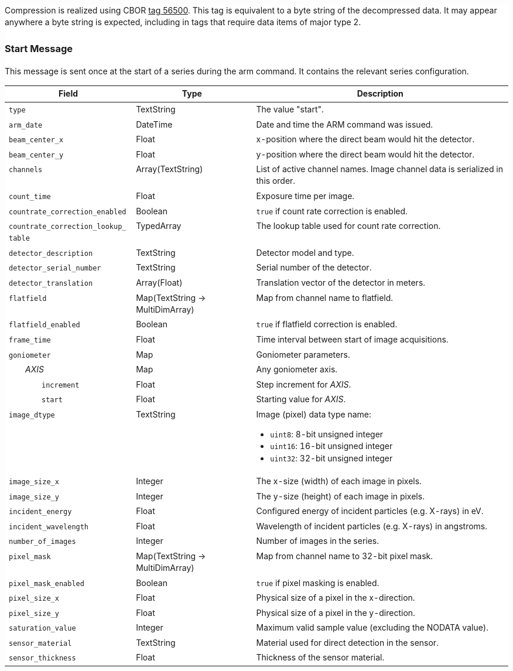Compression is realized using CBOR [tag 56500][DECTRIS Compression Tag]. This tag is equivalent to a byte string of the decompressed data. It may appear anywhere a byte string is expected, including in tags that require data items of major type 2.

[DECTRIS Compression Tag]: ../cbor/dectris-compression-tag.md

### Start Message

This message is sent once at the start of a series during the arm command. It contains the relevant series configuration.

| Field | Type | Description |
|-------|------|-------------|
| `type` | TextString | The value "start". |
| `arm_date` | DateTime | Date and time the ARM command was issued. |
| `beam_center_x` | Float | x-position where the direct beam would hit the detector. |
| `beam_center_y` | Float | y-position where the direct beam would hit the detector. |
| `channels` | Array(TextString) | List of active channel names. Image channel data is serialized in this order. |
| `count_time` | Float | Exposure time per image. |
| `countrate_correction_enabled` | Boolean | `true` if count rate correction is enabled. |
| `countrate_correction_lookup_table` | TypedArray | The lookup table used for count rate correction. |
| `detector_description` | TextString | Detector model and type. |
| `detector_serial_number` | TextString | Serial number of the detector. |
| `detector_translation` | Array(Float) | Translation vector of the detector in meters. |
| `flatfield` | Map(TextString -> MultiDimArray) | Map from channel name to flatfield. |
| `flatfield_enabled` | Boolean | `true` if flatfield correction is enabled. |
| `frame_time` | Float | Time interval between start of image acquisitions. |
| `goniometer` | Map | Goniometer parameters. |
| &emsp;&emsp;_AXIS_ | Map | Any goniometer axis. |
| &emsp;&emsp;&emsp;&emsp;`increment` | Float | Step increment for _AXIS_. |
| &emsp;&emsp;&emsp;&emsp;`start` | Float | Starting value for _AXIS_. |
| `image_dtype` | TextString | Image (pixel) data type name:<ul><li>`uint8`: 8-bit unsigned integer</li><li>`uint16`: 16-bit unsigned integer</li><li>`uint32`: 32-bit unsigned integer</li></ul> |
| `image_size_x` | Integer | The x-size (width) of each image in pixels. |
| `image_size_y` | Integer | The y-size (height) of each image in pixels. |
| `incident_energy` | Float | Configured energy of incident particles (e.g. X-rays) in eV. |
| `incident_wavelength` | Float | Wavelength of incident particles (e.g. X-rays) in angstroms. |
| `number_of_images` | Integer | Number of images in the series. |
| `pixel_mask` | Map(TextString -> MultiDimArray) | Map from channel name to 32-bit pixel mask. |
| `pixel_mask_enabled` | Boolean | `true` if pixel masking is enabled. |
| `pixel_size_x` | Float | Physical size of a pixel in the x-direction. |
| `pixel_size_y` | Float | Physical size of a pixel in the y-direction. |
| `saturation_value` | Integer | Maximum valid sample value (excluding the NODATA value). |
| `sensor_material` | TextString | Material used for direct detection in the sensor. |
| `sensor_thickness` | Float | Thickness of the sensor material. |

[PUSH]: https://zeromq.org/socket-api/#push-socket
[RFC 8949]: https://www.rfc-editor.org/rfc/rfc8949.html
[CBOR Data Models]: https://www.rfc-editor.org/rfc/rfc8949.html#name-cbor-data-models
[RFC 8746 section 2]: https://www.rfc-editor.org/rfc/rfc8746.html#name-typed-arrays
[RFC 8746 section 3.1]: https://www.rfc-editor.org/rfc/rfc8746.html#name-multi-dimensional-array
[RFC 8949 section 3.4.1]: https://www.rfc-editor.org/rfc/rfc8949.html#stringdatetimesect